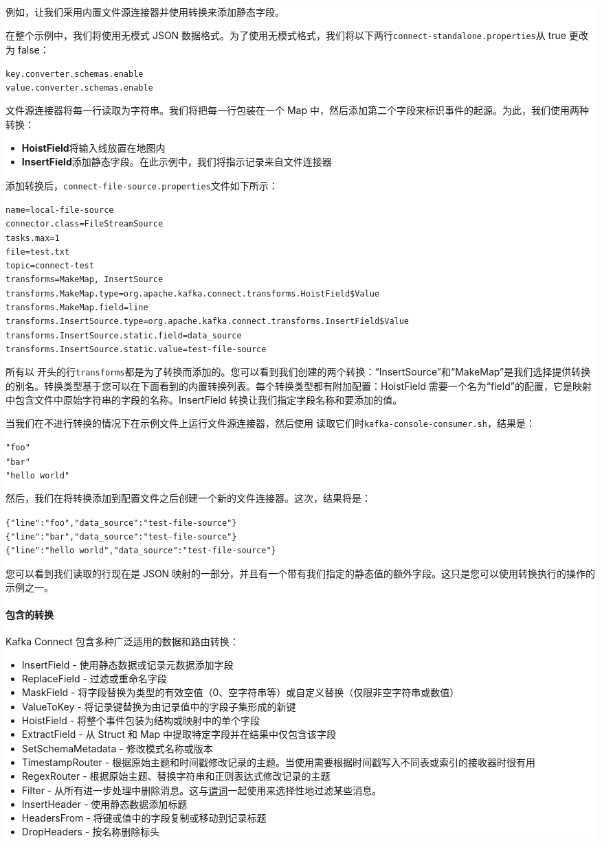 例如，让我们采用内置文件源连接器并使用转换来添加静态字段。

在整个示例中，我们将使用无模式 JSON 数据格式。为了使用无模式格式，我们将以下两行`connect-standalone.properties`从 true 更改为 false：

```text
key.converter.schemas.enable
value.converter.schemas.enable
```

文件源连接器将每一行读取为字符串。我们将把每一行包装在一个 Map 中，然后添加第二个字段来标识事件的起源。为此，我们使用两种转换：

*   **HoistField**将输入线放置在地图内
*   **InsertField**添加静态字段。在此示例中，我们将指示记录来自文件连接器

添加转换后，`connect-file-source.properties`文件如下所示：

```
name=local-file-source
connector.class=FileStreamSource
tasks.max=1
file=test.txt
topic=connect-test
transforms=MakeMap, InsertSource
transforms.MakeMap.type=org.apache.kafka.connect.transforms.HoistField$Value
transforms.MakeMap.field=line
transforms.InsertSource.type=org.apache.kafka.connect.transforms.InsertField$Value
transforms.InsertSource.static.field=data_source
transforms.InsertSource.static.value=test-file-source
```

所有以 开头的行`transforms`都是为了转换而添加的。您可以看到我们创建的两个转换：“InsertSource”和“MakeMap”是我们选择提供转换的别名。转换类型基于您可以在下面看到的内置转换列表。每个转换类型都有附加配置：HoistField 需要一个名为“field”的配置，它是映射中包含文件中原始字符串的字段的名称。InsertField 转换让我们指定字段名称和要添加的值。

当我们在不进行转换的情况下在示例文件上运行文件源连接器，然后使用 读取它们时`kafka-console-consumer.sh`，结果是：

```
"foo"
"bar"
"hello world"
```

然后，我们在将转换添加到配置文件之后创建一个新的文件连接器。这次，结果将是：

```
{"line":"foo","data_source":"test-file-source"}
{"line":"bar","data_source":"test-file-source"}
{"line":"hello world","data_source":"test-file-source"}
```

您可以看到我们读取的行现在是 JSON 映射的一部分，并且有一个带有我们指定的静态值的额外字段。这只是您可以使用转换执行的操作的示例之一。

#### 包含的转换

Kafka Connect 包含多种广泛适用的数据和路由转换：

*   InsertField - 使用静态数据或记录元数据添加字段
*   ReplaceField - 过滤或重命名字段
*   MaskField - 将字段替换为类型的有效空值（0、空字符串等）或自定义替换（仅限非空字符串或数值）
*   ValueToKey - 将记录键替换为由记录值中的字段子集形成的新键
*   HoistField - 将整个事件包装为结构或映射中的单个字段
*   ExtractField - 从 Struct 和 Map 中提取特定字段并在结果中仅包含该字段
*   SetSchemaMetadata - 修改模式名称或版本
*   TimestampRouter - 根据原始主题和时间戳修改记录的主题。当使用需要根据时间戳写入不同表或索引的接收器时很有用
*   RegexRouter - 根据原始主题、替换字符串和正则表达式修改记录的主题
*   Filter - 从所有进一步处理中删除消息。这与[谓词](https://kafka.apache.org/documentation/#connect_predicates)一起使用来选择性地过滤某些消息。
*   InsertHeader - 使用静态数据添加标题
*   HeadersFrom - 将键或值中的字段复制或移动到记录标题
*   DropHeaders - 按名称删除标头
